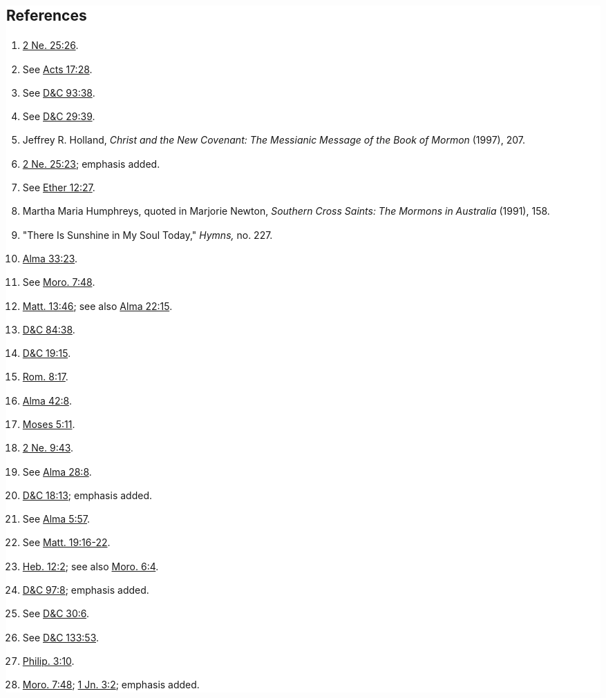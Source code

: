 ## References

  1. [2 Ne. 25:26](https://www.lds.org/scriptures/bofm/2-ne/25.26?lang=eng#25).

  2. See [Acts 17:28](https://www.lds.org/scriptures/nt/acts/17.28?lang=eng#27).

  3. See [D&amp;C 93:38](https://www.lds.org/scriptures/dc-testament/dc/93.38?lang=eng#37).

  4. See [D&amp;C 29:39](https://www.lds.org/scriptures/dc-testament/dc/29.39?lang=eng#38).

  5. Jeffrey R. Holland, _Christ and the New Covenant: The Messianic Message of the Book of Mormon_ (1997), 207.

  6. [2 Ne. 25:23](https://www.lds.org/scriptures/bofm/2-ne/25.23?lang=eng#22); emphasis added.

  7. See [Ether 12:27](https://www.lds.org/scriptures/bofm/ether/12.27?lang=eng#26).

  8. Martha Maria Humphreys, quoted in Marjorie Newton, _Southern Cross Saints: The Mormons in Australia_ (1991), 158.

  9. "There Is Sunshine in My Soul Today," _Hymns,_ no. 227.

  10. [Alma 33:23](https://www.lds.org/scriptures/bofm/alma/33.23?lang=eng#22).

  11. See [Moro. 7:48](https://www.lds.org/scriptures/bofm/moro/7.48?lang=eng#47).

  12. [Matt. 13:46](https://www.lds.org/scriptures/nt/matt/13.46?lang=eng#45); see also [Alma 22:15](https://www.lds.org/scriptures/bofm/alma/22.15?lang=eng#14).

  13. [D&amp;C 84:38](https://www.lds.org/scriptures/dc-testament/dc/84.38?lang=eng#37).

  14. [D&amp;C 19:15](https://www.lds.org/scriptures/dc-testament/dc/19.15?lang=eng#14).

  15. [Rom. 8:17](https://www.lds.org/scriptures/nt/rom/8.17?lang=eng#16).

  16. [Alma 42:8](https://www.lds.org/scriptures/bofm/alma/42.8?lang=eng#7).

  17. [Moses 5:11](https://www.lds.org/scriptures/pgp/moses/5.11?lang=eng#10).

  18. [2 Ne. 9:43](https://www.lds.org/scriptures/bofm/2-ne/9.43?lang=eng#42).

  19. See [Alma 28:8](https://www.lds.org/scriptures/bofm/alma/28.8?lang=eng#7).

  20. [D&amp;C 18:13](https://www.lds.org/scriptures/dc-testament/dc/18.13?lang=eng#12); emphasis added.

  21. See [Alma 5:57](https://www.lds.org/scriptures/bofm/alma/5.57?lang=eng#56).

  22. See [Matt. 19:16-22](https://www.lds.org/scriptures/nt/matt/19.16-22?lang=eng#15).

  23. [Heb. 12:2](https://www.lds.org/scriptures/nt/heb/12.2?lang=eng#1); see also [Moro. 6:4](https://www.lds.org/scriptures/bofm/moro/6.4?lang=eng#3).

  24. [D&amp;C 97:8](https://www.lds.org/scriptures/dc-testament/dc/97.8?lang=eng#7); emphasis added.

  25. See [D&amp;C 30:6](https://www.lds.org/scriptures/dc-testament/dc/30.6?lang=eng#5).

  26. See [D&amp;C 133:53](https://www.lds.org/scriptures/dc-testament/dc/133.53?lang=eng#52).

  27. [Philip. 3:10](https://www.lds.org/scriptures/nt/philip/3.10?lang=eng#9).

  28. [Moro. 7:48](https://www.lds.org/scriptures/bofm/moro/7.48?lang=eng#47); [1 Jn. 3:2](https://www.lds.org/scriptures/nt/1-jn/3.2?lang=eng#1); emphasis added.

